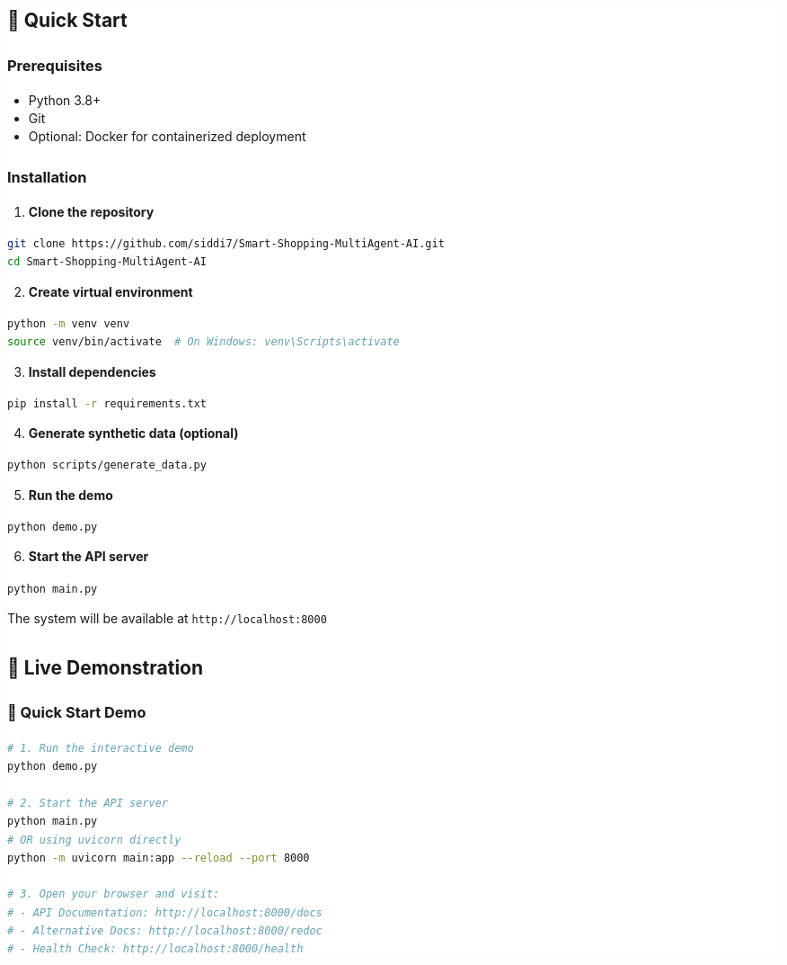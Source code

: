 ## 🚀 Quick Start

### Prerequisites
- Python 3.8+
- Git
- Optional: Docker for containerized deployment

### Installation

1. **Clone the repository**
```bash
git clone https://github.com/siddi7/Smart-Shopping-MultiAgent-AI.git
cd Smart-Shopping-MultiAgent-AI
```

2. **Create virtual environment**
```bash
python -m venv venv
source venv/bin/activate  # On Windows: venv\Scripts\activate
```

3. **Install dependencies**
```bash
pip install -r requirements.txt
```

4. **Generate synthetic data (optional)**
```bash
python scripts/generate_data.py
```

5. **Run the demo**
```bash
python demo.py
```

6. **Start the API server**
```bash
python main.py
```

The system will be available at `http://localhost:8000`

## 🚀 Live Demonstration

### 🎥 Quick Start Demo
```bash
# 1. Run the interactive demo
python demo.py

# 2. Start the API server
python main.py
# OR using uvicorn directly
python -m uvicorn main:app --reload --port 8000

# 3. Open your browser and visit:
# - API Documentation: http://localhost:8000/docs
# - Alternative Docs: http://localhost:8000/redoc
# - Health Check: http://localhost:8000/health
```
